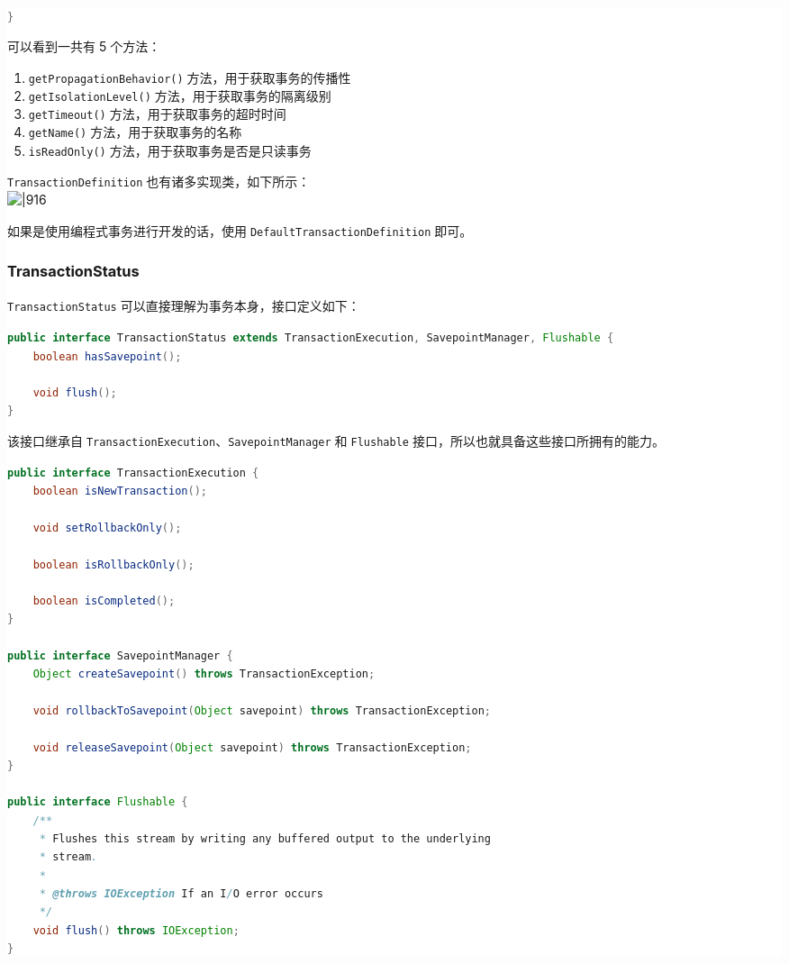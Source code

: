 ```java
}
```

可以看到一共有 5 个方法：

1. `getPropagationBehavior()` 方法，用于获取事务的传播性
2. `getIsolationLevel()` 方法，用于获取事务的隔离级别
3. `getTimeout()` 方法，用于获取事务的超时时间
4. `getName()` 方法，用于获取事务的名称
5. `isReadOnly()` 方法，用于获取事务是否是只读事务

`TransactionDefinition` 也有诸多实现类，如下所示：<br />![|916](https://cdn.jsdelivr.net/gh/xihuanxiaorang/img/202406221950209.png)

如果是使用编程式事务进行开发的话，使用 `DefaultTransactionDefinition` 即可。

### TransactionStatus

`TransactionStatus` 可以直接理解为事务本身，接口定义如下：

```java
public interface TransactionStatus extends TransactionExecution, SavepointManager, Flushable {
    boolean hasSavepoint();

    void flush();
}
```

该接口继承自 `TransactionExecution`、`SavepointManager` 和 `Flushable` 接口，所以也就具备这些接口所拥有的能力。

```java
public interface TransactionExecution {
    boolean isNewTransaction();

    void setRollbackOnly();

    boolean isRollbackOnly();

    boolean isCompleted();
}

public interface SavepointManager {
    Object createSavepoint() throws TransactionException;

    void rollbackToSavepoint(Object savepoint) throws TransactionException;

    void releaseSavepoint(Object savepoint) throws TransactionException;
}

public interface Flushable {
    /**
     * Flushes this stream by writing any buffered output to the underlying
     * stream.
     *
     * @throws IOException If an I/O error occurs
     */
    void flush() throws IOException;
}
```

